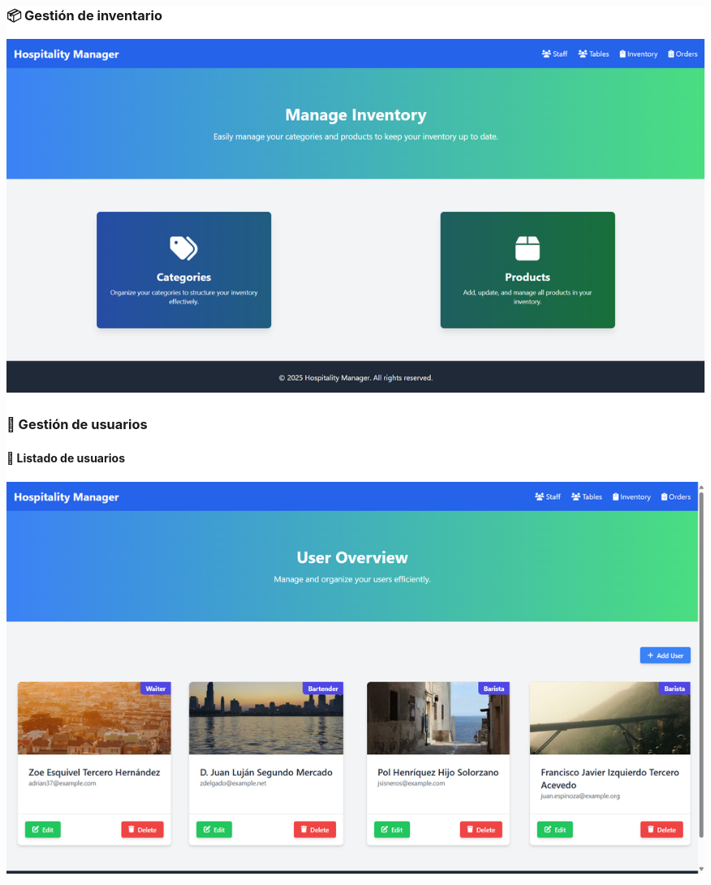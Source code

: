 ### 📦 Gestión de inventario

![Gestión de inventario](screenshots/inventory.png)

### 👥 Gestión de usuarios

#### 📌 Listado de usuarios

![Listado de usuarios](screenshots/users-index.png)
